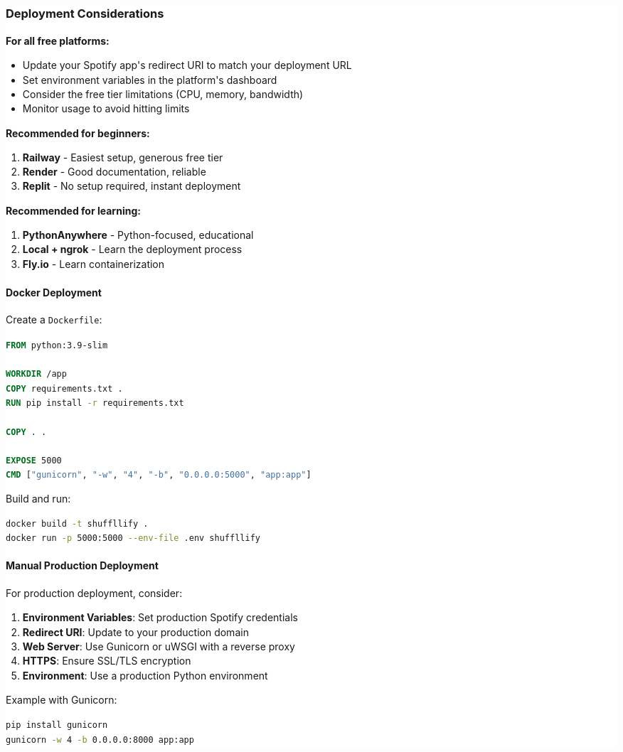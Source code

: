 ### Deployment Considerations

**For all free platforms:**
- Update your Spotify app's redirect URI to match your deployment URL
- Set environment variables in the platform's dashboard
- Consider the free tier limitations (CPU, memory, bandwidth)
- Monitor usage to avoid hitting limits

**Recommended for beginners:**
1. **Railway** - Easiest setup, generous free tier
2. **Render** - Good documentation, reliable
3. **Replit** - No setup required, instant deployment

**Recommended for learning:**
1. **PythonAnywhere** - Python-focused, educational
2. **Local + ngrok** - Learn the deployment process
3. **Fly.io** - Learn containerization

#### Docker Deployment

Create a `Dockerfile`:

```dockerfile
FROM python:3.9-slim

WORKDIR /app
COPY requirements.txt .
RUN pip install -r requirements.txt

COPY . .

EXPOSE 5000
CMD ["gunicorn", "-w", "4", "-b", "0.0.0.0:5000", "app:app"]
```

Build and run:

```bash
docker build -t shuffllify .
docker run -p 5000:5000 --env-file .env shuffllify
```

#### Manual Production Deployment

For production deployment, consider:

1. **Environment Variables**: Set production Spotify credentials
2. **Redirect URI**: Update to your production domain
3. **Web Server**: Use Gunicorn or uWSGI with a reverse proxy
4. **HTTPS**: Ensure SSL/TLS encryption
5. **Environment**: Use a production Python environment

Example with Gunicorn:

```bash
pip install gunicorn
gunicorn -w 4 -b 0.0.0.0:8000 app:app
```
